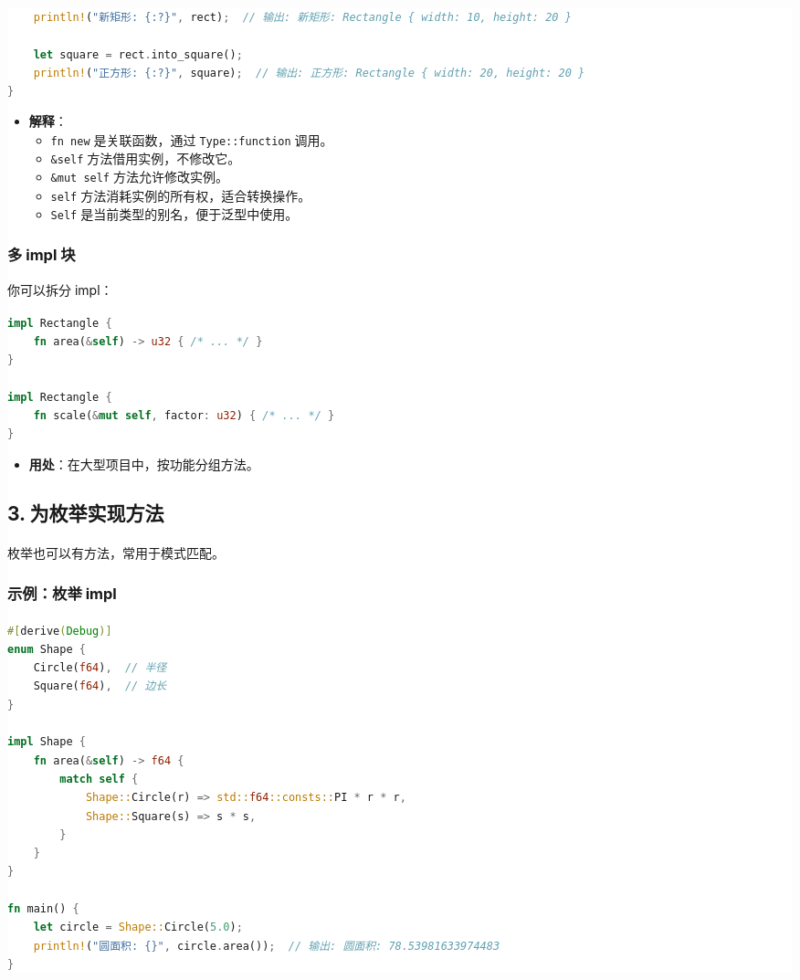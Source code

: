 ```rust
    println!("新矩形: {:?}", rect);  // 输出: 新矩形: Rectangle { width: 10, height: 20 }

    let square = rect.into_square();
    println!("正方形: {:?}", square);  // 输出: 正方形: Rectangle { width: 20, height: 20 }
}
```

- **解释**：
    - `fn new` 是关联函数，通过 `Type::function` 调用。
    - `&self` 方法借用实例，不修改它。
    - `&mut self` 方法允许修改实例。
    - `self` 方法消耗实例的所有权，适合转换操作。
    - `Self` 是当前类型的别名，便于泛型中使用。

### 多 impl 块
你可以拆分 impl：
```rust
impl Rectangle {
    fn area(&self) -> u32 { /* ... */ }
}

impl Rectangle {
    fn scale(&mut self, factor: u32) { /* ... */ }
}
```
- **用处**：在大型项目中，按功能分组方法。

## 3. 为枚举实现方法

枚举也可以有方法，常用于模式匹配。

### 示例：枚举 impl
```rust
#[derive(Debug)]
enum Shape {
    Circle(f64),  // 半径
    Square(f64),  // 边长
}

impl Shape {
    fn area(&self) -> f64 {
        match self {
            Shape::Circle(r) => std::f64::consts::PI * r * r,
            Shape::Square(s) => s * s,
        }
    }
}

fn main() {
    let circle = Shape::Circle(5.0);
    println!("圆面积: {}", circle.area());  // 输出: 圆面积: 78.53981633974483
}
```
